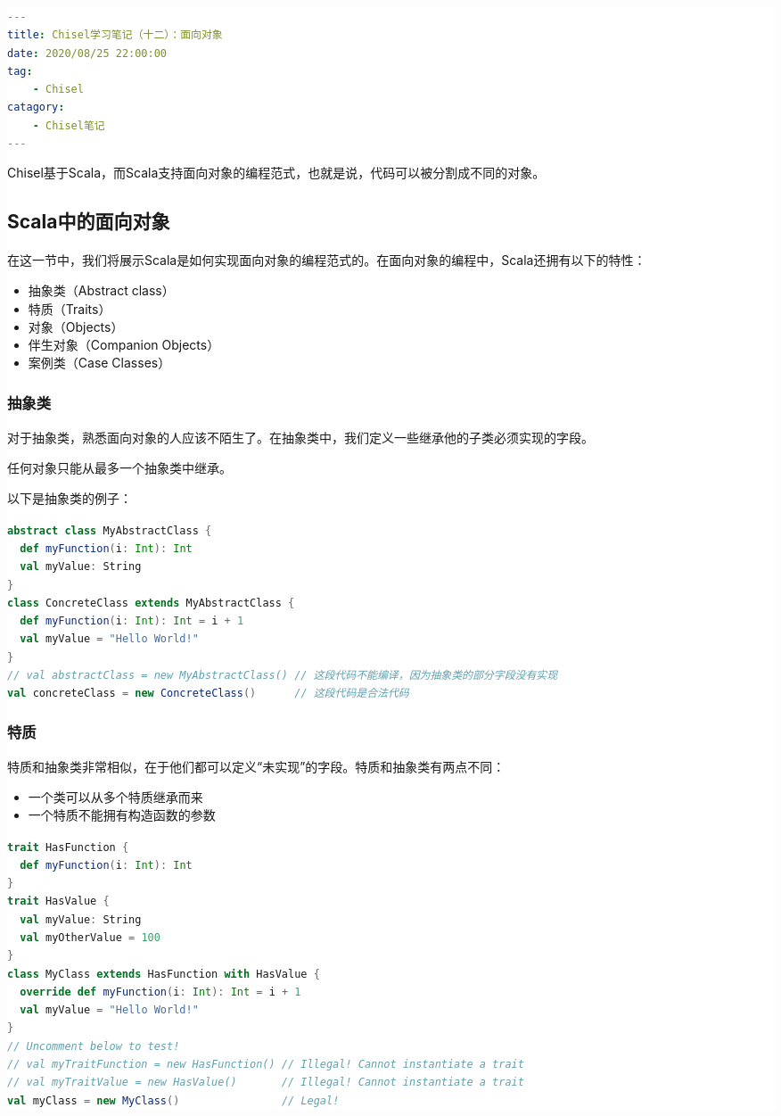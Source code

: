 ```yaml
---
title: Chisel学习笔记（十二）：面向对象
date: 2020/08/25 22:00:00
tag:
	- Chisel
catagory:
	- Chisel笔记
---
```


Chisel基于Scala，而Scala支持面向对象的编程范式，也就是说，代码可以被分割成不同的对象。

## Scala中的面向对象

在这一节中，我们将展示Scala是如何实现面向对象的编程范式的。在面向对象的编程中，Scala还拥有以下的特性：

- 抽象类（Abstract class）
- 特质（Traits）
- 对象（Objects）
- 伴生对象（Companion Objects）
- 案例类（Case Classes）

### 抽象类

对于抽象类，熟悉面向对象的人应该不陌生了。在抽象类中，我们定义一些继承他的子类必须实现的字段。

任何对象只能从最多一个抽象类中继承。

以下是抽象类的例子：

```scala
abstract class MyAbstractClass {
  def myFunction(i: Int): Int
  val myValue: String
}
class ConcreteClass extends MyAbstractClass {
  def myFunction(i: Int): Int = i + 1
  val myValue = "Hello World!"
}
// val abstractClass = new MyAbstractClass() // 这段代码不能编译，因为抽象类的部分字段没有实现
val concreteClass = new ConcreteClass()      // 这段代码是合法代码
```

### 特质

特质和抽象类非常相似，在于他们都可以定义“未实现”的字段。特质和抽象类有两点不同：

- 一个类可以从多个特质继承而来
- 一个特质不能拥有构造函数的参数

```scala
trait HasFunction {
  def myFunction(i: Int): Int
}
trait HasValue {
  val myValue: String
  val myOtherValue = 100
}
class MyClass extends HasFunction with HasValue {
  override def myFunction(i: Int): Int = i + 1
  val myValue = "Hello World!"
}
// Uncomment below to test!
// val myTraitFunction = new HasFunction() // Illegal! Cannot instantiate a trait
// val myTraitValue = new HasValue()       // Illegal! Cannot instantiate a trait
val myClass = new MyClass()                // Legal!
```